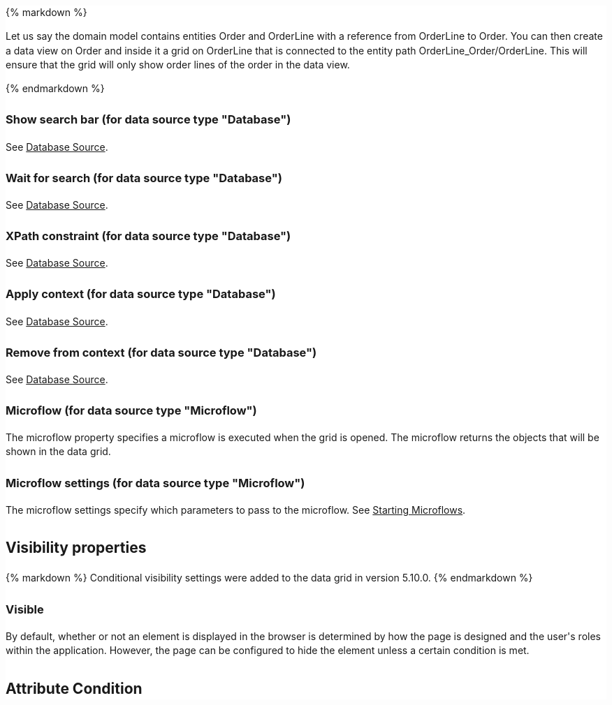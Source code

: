 <div class="alert alert-info">{% markdown %}

Let us say the domain model contains entities Order and OrderLine with a reference from OrderLine to Order. You can then create a data view on Order and inside it a grid on OrderLine that is connected to the entity path OrderLine_Order/OrderLine. This will ensure that the grid will only show order lines of the order in the data view.

{% endmarkdown %}</div>

### Show search bar (for data source type "Database")

See [Database Source](database-source).

### Wait for search (for data source type "Database")

See [Database Source](database-source).

### XPath constraint (for data source type "Database")

See [Database Source](database-source).

### Apply context (for data source type "Database")

See [Database Source](database-source).

### Remove from context (for data source type "Database")

See [Database Source](database-source).

### Microflow (for data source type "Microflow")

The microflow property specifies a microflow is executed when the grid is opened. The microflow returns the objects that will be shown in the data grid.

### Microflow settings (for data source type "Microflow")

The microflow settings specify which parameters to pass to the microflow. See [Starting Microflows](starting-microflows).

## Visibility properties

<div class="alert alert-info">{% markdown %}
Conditional visibility settings were added to the data grid in version 5.10.0.
{% endmarkdown %}</div>

### Visible

By default, whether or not an element is displayed in the browser is determined by how the page is designed and the user's roles within the application. However, the page can be configured to hide the element unless a certain condition is met. 

## Attribute Condition
